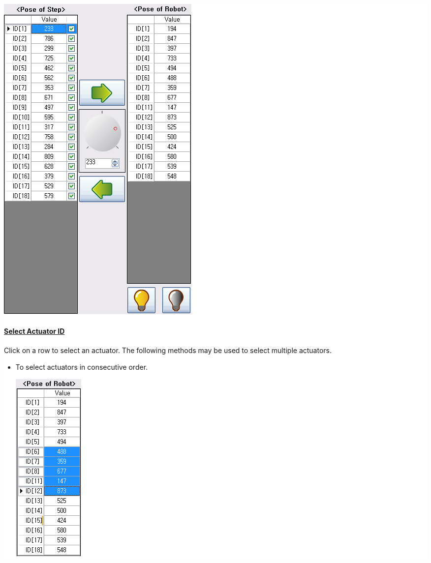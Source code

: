 ![](/assets/images/sw/rplus1/motion/roboplus_motion_016.png)

#### [Select Actuator ID](#select-actuator-id)

Click on a row to select an actuator.
The following methods may be used to select multiple actuators.
- To select actuators in consecutive order.

  ![](/assets/images/sw/rplus1/motion/roboplus_motion_017.png)
